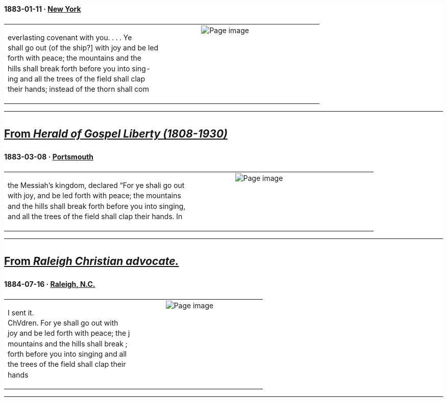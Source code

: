 #### 1883-01-11 &middot; [New York](http://dbpedia.org/resource/New_York_City)

<table style="width: 100%;"><tr><td style="width: 50%">

  
everlasting covenant with you. . . . Ye  
shall go out (of the ship?] with joy and be led  
forth with peace; the mountains and the  
hills shall break forth before you into sing-  
ing and all the trees of the field shall clap  
their hands; instead of the thorn shall com
</td><td style="width: 50%; max-height: 75%; margin: auto; display: block;">
<img alt="Page image" src="https://iiif.archive.org/image/iiif/2/sim_independent_1883-01-11_35_1780%2Fsim_independent_1883-01-11_35_1780_jp2.zip%2Fsim_independent_1883-01-11_35_1780_jp2%2Fsim_independent_1883-01-11_35_1780_0001.jp2/pct:50.888324873096444,78.93258426966293,19.365482233502537,4.757724719101123/600,/0/default.jpg"/>
</td>
</tr></table>

---

## [From _Herald of Gospel Liberty (1808-1930)_](https://archive.org/details/sim_herald-of-gospel-liberty_1883-03-08_75_10/page/n2/mode/1up?view=theater)

#### 1883-03-08 &middot; [Portsmouth](http://dbpedia.org/resource/Dayton%2C_Ohio)

<table style="width: 100%;"><tr><td style="width: 50%">

  
the Messiah’s kingdom, declared “For ye shali go out  
with joy, and be led forth with peace; the mountains  
and the hills shall break forth before you into singing,  
and all the trees of the field shall clap their hands. In
</td><td style="width: 50%; max-height: 75%; margin: auto; display: block;">
<img alt="Page image" src="https://iiif.archive.org/image/iiif/2/sim_herald-of-gospel-liberty_1883-03-08_75_10%2Fsim_herald-of-gospel-liberty_1883-03-08_75_10_jp2.zip%2Fsim_herald-of-gospel-liberty_1883-03-08_75_10_jp2%2Fsim_herald-of-gospel-liberty_1883-03-08_75_10_0002.jp2/pct:62.940871369294605,23.340627279358134,27.100622406639005,3.5922684172137127/600,/0/default.jpg"/>
</td>
</tr></table>

---

## [From _Raleigh Christian advocate._](https://newspapers.digitalnc.org/lccn/sn92072992/1884-07-16/ed-1/seq-3/)

#### 1884-07-16 &middot; [Raleigh, N.C.](http://dbpedia.org/resource/Raleigh%2C_North_Carolina)

<table style="width: 100%;"><tr><td style="width: 50%">

  
I sent it.  
ChVdren. For ye shall go out with  
joy and be led forth with peace; the j  
mountains and the hills shall break ;  
forth before you into singing and all  
the trees of the field shall clap their  
hands
</td><td style="width: 50%; max-height: 75%; margin: auto; display: block;">
<img alt="Page image" src="https://newspapers.digitalnc.org/images/iiif/batch_ncu_RalCA12n_ver01%2Fdata%2F1884071601%2F0219.jp2/pct:32.93906273394221,39.51345755693582,15.496331786195539,4.109730848861283/!600,600/0/default.jpg"/>
</td>
</tr></table>

---